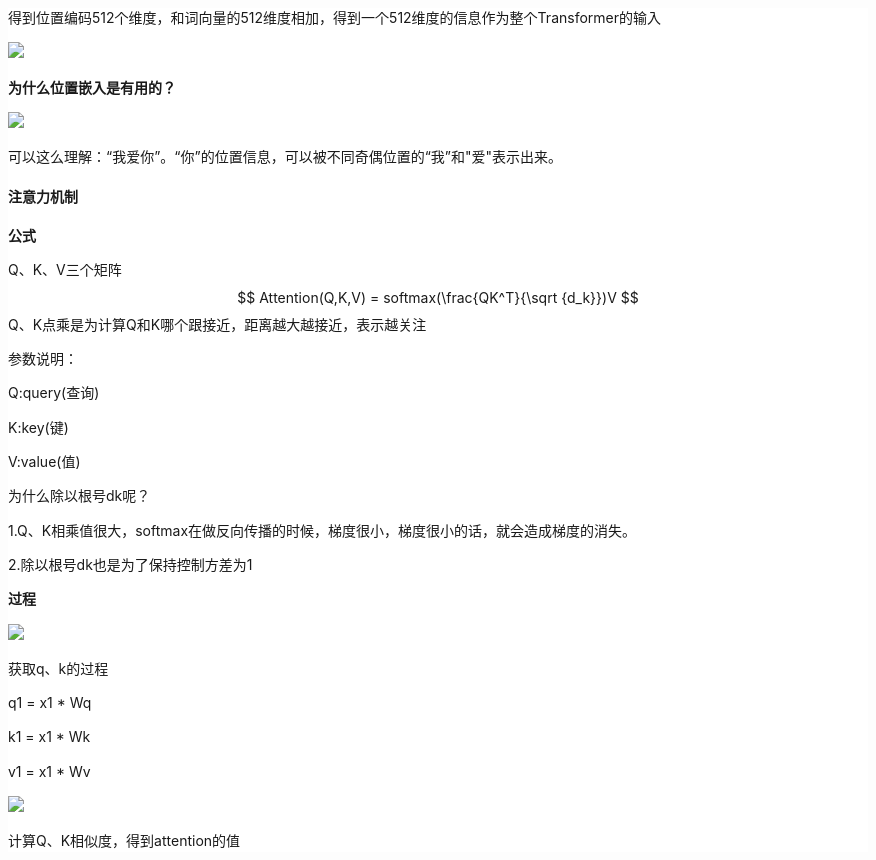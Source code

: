 

得到位置编码512个维度，和词向量的512维度相加，得到一个512维度的信息作为整个Transformer的输入

![](D:\github\MyKnowledgeRepository\img\machine_learning_img\deep_learning\BERT\Transformer\词向量+位置编码.png)





**为什么位置嵌入是有用的？**

![](D:\github\MyKnowledgeRepository\img\machine_learning_img\deep_learning\BERT\Transformer\线性组合.png)

可以这么理解：“我爱你”。“你”的位置信息，可以被不同奇偶位置的“我”和"爱"表示出来。



#### 注意力机制



**公式**

Q、K、V三个矩阵
$$
Attention(Q,K,V) = softmax(\frac{QK^T}{\sqrt {d_k}})V
$$
Q、K点乘是为计算Q和K哪个跟接近，距离越大越接近，表示越关注

参数说明：

Q:query(查询)

K:key(键)

V:value(值)



为什么除以根号dk呢？

1.Q、K相乘值很大，softmax在做反向传播的时候，梯度很小，梯度很小的话，就会造成梯度的消失。

2.除以根号dk也是为了保持控制方差为1



**过程**

![](D:\github\MyKnowledgeRepository\img\machine_learning_img\deep_learning\BERT\Transformer\Attention过程.png)



获取q、k的过程

q1 = x1 * Wq

k1 = x1 * Wk

v1 = x1 * Wv

![](D:\github\MyKnowledgeRepository\img\machine_learning_img\deep_learning\BERT\Transformer\获取QK的过程.png)

计算Q、K相似度，得到attention的值
